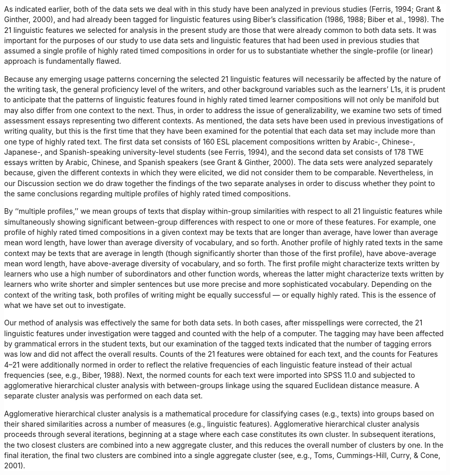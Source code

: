 As indicated earlier, both of the data sets we deal with in this study have been analyzed in previous studies (Ferris, 1994; Grant & Ginther, 2000), and had already been tagged for linguistic features using Biber’s classification (1986, 1988; Biber et al., 1998). The 21 linguistic features we selected for analysis in the present study are those that were already common to both data sets. It was important for the purposes of our study to use data sets and linguistic features that had been used in previous studies that assumed a single profile of highly rated timed compositions in order for us to substantiate whether the single-profile (or linear) approach is fundamentally flawed.

Because any emerging usage patterns concerning the selected 21 linguistic features will necessarily be affected by the nature of the writing task, the general proficiency level of the writers, and other background variables such as the learners’ L1s, it is prudent to anticipate that the patterns of linguistic features found in highly rated timed learner compositions will not only be manifold but may also differ from one context to the next. Thus, in order to address the issue of generalizability, we examine two sets of timed assessment essays representing two different contexts. As mentioned, the data sets have been used in previous investigations of writing quality, but this is the first time that they have been examined for the potential that each data set may include more than one type of highly rated text. The first data set consists of $1 6 0 ~ \mathrm { E S L }$ placement compositions written by Arabic-, Chinese-, Japanese-, and Spanish-speaking university-level students (see Ferris, 1994), and the second data set consists of 178 TWE essays written by Arabic, Chinese, and Spanish speakers (see Grant & Ginther, 2000). The data sets were analyzed separately because, given the different contexts in which they were elicited, we did not consider them to be comparable. Nevertheless, in our Discussion section we do draw together the findings of the two separate analyses in order to discuss whether they point to the same conclusions regarding multiple profiles of highly rated timed compositions.

By ‘‘multiple profiles,’’ we mean groups of texts that display within-group similarities with respect to all 21 linguistic features while simultaneously showing significant between-group differences with respect to one or more of these features. For example, one profile of highly rated timed compositions in a given context may be texts that are longer than average, have lower than average mean word length, have lower than average diversity of vocabulary, and so forth. Another profile of highly rated texts in the same context may be texts that are average in length (though significantly shorter than those of the first profile), have above-average mean word length, have above-average diversity of vocabulary, and so forth. The first profile might characterize texts written by learners who use a high number of subordinators and other function words, whereas the latter might characterize texts written by learners who write shorter and simpler sentences but use more precise and more sophisticated vocabulary. Depending on the context of the writing task, both profiles of writing might be equally successful — or equally highly rated. This is the essence of what we have set out to investigate.

Our method of analysis was effectively the same for both data sets. In both cases, after misspellings were corrected, the 21 linguistic features under investigation were tagged and counted with the help of a computer. The tagging may have been affected by grammatical errors in the student texts, but our examination of the tagged texts indicated that the number of tagging errors was low and did not affect the overall results. Counts of the 21 features were obtained for each text, and the counts for Features 4–21 were additionally normed in order to reflect the relative frequencies of each linguistic feature instead of their actual frequencies (see, e.g., Biber, 1988). Next, the normed counts for each text were imported into SPSS 11.0 and subjected to agglomerative hierarchical cluster analysis with between-groups linkage using the squared Euclidean distance measure. A separate cluster analysis was performed on each data set.

Agglomerative hierarchical cluster analysis is a mathematical procedure for classifying cases (e.g., texts) into groups based on their shared similarities across a number of measures (e.g., linguistic features). Agglomerative hierarchical cluster analysis proceeds through several iterations, beginning at a stage where each case constitutes its own cluster. In subsequent iterations, the two closest clusters are combined into a new aggregate cluster, and this reduces the overall number of clusters by one. In the final iteration, the final two clusters are combined into a single aggregate cluster (see, e.g., Toms, Cummings-Hill, Curry, & Cone, 2001).
